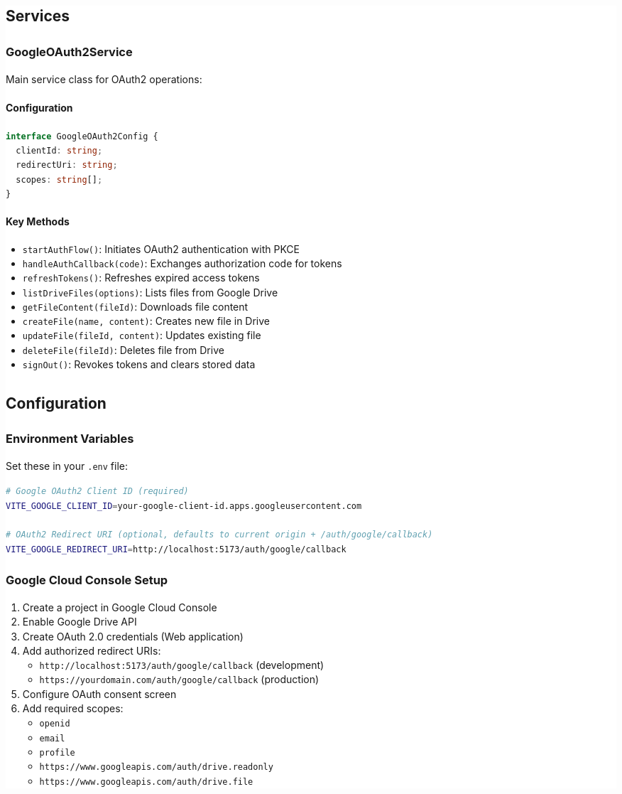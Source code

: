 ## Services

### GoogleOAuth2Service
Main service class for OAuth2 operations:

#### Configuration
```typescript
interface GoogleOAuth2Config {
  clientId: string;
  redirectUri: string;
  scopes: string[];
}
```

#### Key Methods
- `startAuthFlow()`: Initiates OAuth2 authentication with PKCE
- `handleAuthCallback(code)`: Exchanges authorization code for tokens
- `refreshTokens()`: Refreshes expired access tokens
- `listDriveFiles(options)`: Lists files from Google Drive
- `getFileContent(fileId)`: Downloads file content
- `createFile(name, content)`: Creates new file in Drive
- `updateFile(fileId, content)`: Updates existing file
- `deleteFile(fileId)`: Deletes file from Drive
- `signOut()`: Revokes tokens and clears stored data

## Configuration

### Environment Variables
Set these in your `.env` file:

```bash
# Google OAuth2 Client ID (required)
VITE_GOOGLE_CLIENT_ID=your-google-client-id.apps.googleusercontent.com

# OAuth2 Redirect URI (optional, defaults to current origin + /auth/google/callback)
VITE_GOOGLE_REDIRECT_URI=http://localhost:5173/auth/google/callback
```

### Google Cloud Console Setup
1. Create a project in Google Cloud Console
2. Enable Google Drive API
3. Create OAuth 2.0 credentials (Web application)
4. Add authorized redirect URIs:
   - `http://localhost:5173/auth/google/callback` (development)
   - `https://yourdomain.com/auth/google/callback` (production)
5. Configure OAuth consent screen
6. Add required scopes:
   - `openid`
   - `email`
   - `profile`
   - `https://www.googleapis.com/auth/drive.readonly`
   - `https://www.googleapis.com/auth/drive.file`
